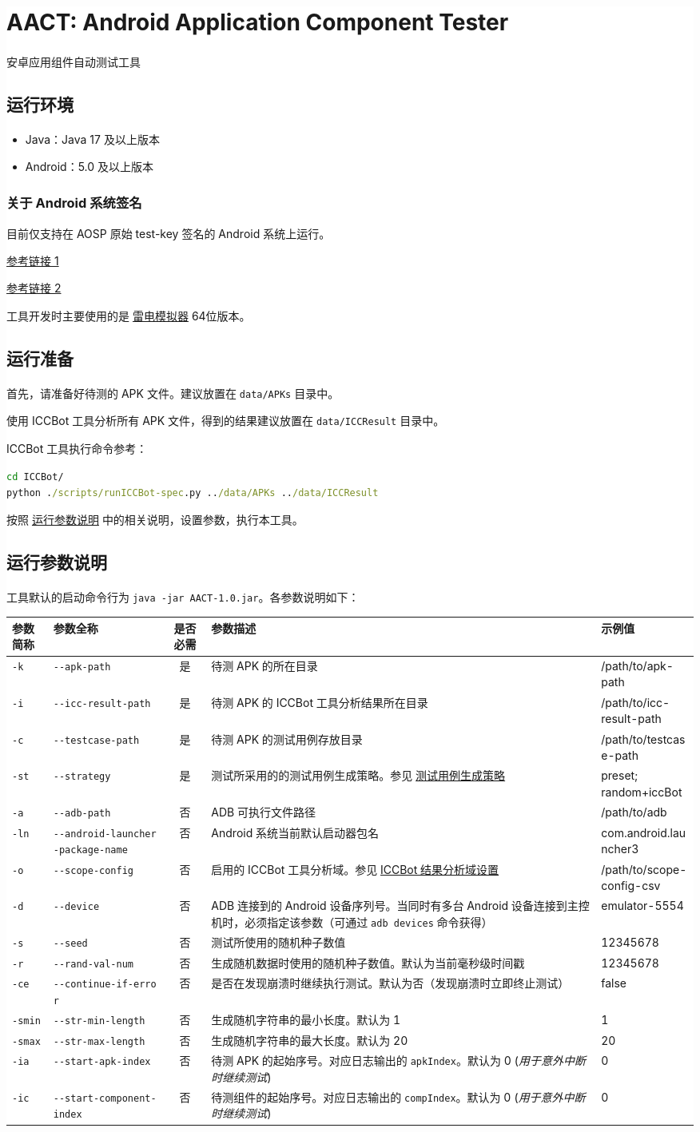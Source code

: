 # AACT: Android Application Component Tester

安卓应用组件自动测试工具

## 运行环境

+ Java：Java 17 及以上版本

+ Android：5.0 及以上版本

### 关于 Android 系统签名

目前仅支持在 AOSP 原始 test-key 签名的 Android 系统上运行。

[参考链接 1](https://android.googlesource.com/platform/build/+/master/target/product/security)

[参考链接 2](https://github.com/wfairclough/android_aosp_keys)

工具开发时主要使用的是 [雷电模拟器](https://www.423down.com/7476.html) 64位版本。

## 运行准备

首先，请准备好待测的 APK 文件。建议放置在 `data/APKs` 目录中。

使用 ICCBot 工具分析所有 APK 文件，得到的结果建议放置在 `data/ICCResult` 目录中。

ICCBot 工具执行命令参考：

```bat
cd ICCBot/
python ./scripts/runICCBot-spec.py ../data/APKs ../data/ICCResult
```

按照 [运行参数说明](#运行参数说明) 中的相关说明，设置参数，执行本工具。

## 运行参数说明

工具默认的启动命令行为 `java -jar AACT-1.0.jar`。各参数说明如下：

| 参数简称    | 参数全称                               | 是否必需 | 参数描述                                                                            | 示例值                       |
|:--------|:-----------------------------------|:----:|:--------------------------------------------------------------------------------|:--------------------------|
| `-k`    | `--apk-path`                       |  是   | 待测 APK 的所在目录                                                                    | /path/to/apk-path         | 
| `-i`    | `--icc-result-path`                |  是   | 待测 APK 的 ICCBot 工具分析结果所在目录                                                      | /path/to/icc-result-path  |
| `-c`    | `--testcase-path`                  |  是   | 待测 APK 的测试用例存放目录                                                                | /path/to/testcase-path    |
| `-st`   | `--strategy`                       |  是   | 测试所采用的的测试用例生成策略。参见 [测试用例生成策略](#测试用例生成策略)                                        | preset; random+iccBot     |
| `-a`    | `--adb-path`                       |  否   | ADB 可执行文件路径                                                                     | /path/to/adb              |
| `-ln`   | `--android-launcher-package-name`  |  否   | Android 系统当前默认启动器包名                                                             | com.android.launcher3     |
| `-o`    | `--scope-config`                   |  否   | 启用的 ICCBot 工具分析域。参见 [ICCBot 结果分析域设置](#ICCBot-结果分析域设置)                           | /path/to/scope-config-csv |
| `-d`    | `--device`                         |  否   | ADB 连接到的 Android 设备序列号。当同时有多台 Android 设备连接到主控机时，必须指定该参数（可通过 `adb devices` 命令获得） | emulator-5554             |
| `-s`    | `--seed`                           |  否   | 测试所使用的随机种子数值                                                                    | 12345678                  |
| `-r`    | `--rand-val-num`                   |  否   | 生成随机数据时使用的随机种子数值。默认为当前毫秒级时间戳                                                    | 12345678                  |
| `-ce`   | `--continue-if-error`              |  否   | 是否在发现崩溃时继续执行测试。默认为否（发现崩溃时立即终止测试）                                                | false                     |
| `-smin` | `--str-min-length`                 |  否   | 生成随机字符串的最小长度。默认为 1                                                              | 1                         |
| `-smax` | `--str-max-length`                 |  否   | 生成随机字符串的最大长度。默认为 20                                                             | 20                        |
| `-ia`   | `--start-apk-index`                |  否   | 待测 APK 的起始序号。对应日志输出的 `apkIndex`。默认为 0 (*用于意外中断时继续测试*)                           | 0                         |
| `-ic`   | `--start-component-index`          |  否   | 待测组件的起始序号。对应日志输出的 `compIndex`。默认为 0 (*用于意外中断时继续测试*)                             | 0                         |